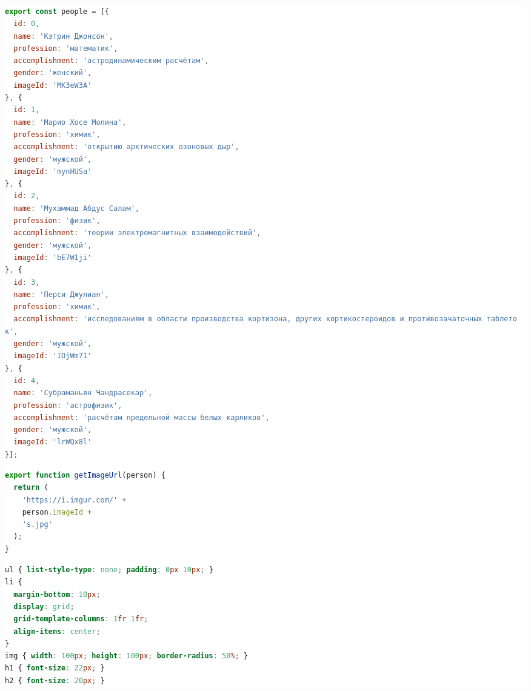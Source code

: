 ```js data.js
export const people = [{
  id: 0,
  name: 'Кэтрин Джонсон',
  profession: 'математик',
  accomplishment: 'астродинамическим расчётам',
  gender: 'женский',
  imageId: 'MK3eW3A'
}, {
  id: 1,
  name: 'Марио Хосе Молина',
  profession: 'химик',
  accomplishment: 'открытию арктических озоновых дыр',
  gender: 'мужской',
  imageId: 'mynHUSa'
}, {
  id: 2,
  name: 'Мухаммад Абдус Салам',
  profession: 'физик',
  accomplishment: 'теории электромагнитных взаимодействий',
  gender: 'мужской',
  imageId: 'bE7W1ji'
}, {
  id: 3,
  name: 'Перси Джулиан',
  profession: 'химик',
  accomplishment: 'исследованиям в области производства кортизона, других кортикостероидов и противозачаточных таблеток',
  gender: 'мужской',
  imageId: 'IOjWm71'
}, {
  id: 4,
  name: 'Субраманьян Чандрасекар',
  profession: 'астрофизик',
  accomplishment: 'расчётам предельной массы белых карликов',
  gender: 'мужской',
  imageId: 'lrWQx8l'
}];
```

```js utils.js
export function getImageUrl(person) {
  return (
    'https://i.imgur.com/' +
    person.imageId +
    's.jpg'
  );
}
```

```css
ul { list-style-type: none; padding: 0px 10px; }
li {
  margin-bottom: 10px;
  display: grid;
  grid-template-columns: 1fr 1fr;
  align-items: center;
}
img { width: 100px; height: 100px; border-radius: 50%; }
h1 { font-size: 22px; }
h2 { font-size: 20px; }
```

